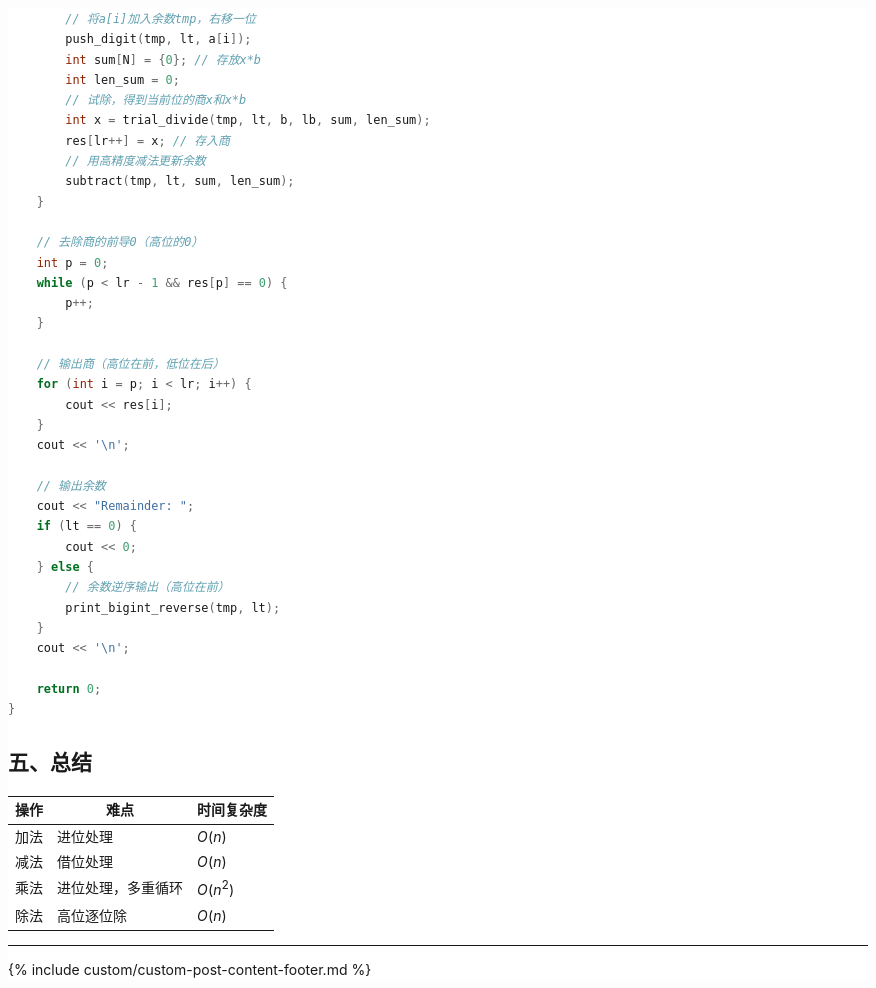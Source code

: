 ```cpp
        // 将a[i]加入余数tmp，右移一位
        push_digit(tmp, lt, a[i]);
        int sum[N] = {0}; // 存放x*b
        int len_sum = 0;
        // 试除，得到当前位的商x和x*b
        int x = trial_divide(tmp, lt, b, lb, sum, len_sum);
        res[lr++] = x; // 存入商
        // 用高精度减法更新余数
        subtract(tmp, lt, sum, len_sum);
    }

    // 去除商的前导0（高位的0）
    int p = 0;
    while (p < lr - 1 && res[p] == 0) {
        p++;
    }

    // 输出商（高位在前，低位在后）
    for (int i = p; i < lr; i++) {
        cout << res[i];
    }
    cout << '\n';

    // 输出余数
    cout << "Remainder: ";
    if (lt == 0) {
        cout << 0;
    } else {
        // 余数逆序输出（高位在前）
        print_bigint_reverse(tmp, lt);
    }
    cout << '\n';

    return 0;
}
```

## 五、总结

| 操作 | 难点        | 时间复杂度 |
| -- | --------- | ----- |
| 加法 | 进位处理      | $O(n)$  |
| 减法 | 借位处理      | $O(n)$  |
| 乘法 | 进位处理，多重循环 | $O(n^2)$ |
| 除法 | 高位逐位除     | $O(n)$  |

---
{% include custom/custom-post-content-footer.md %}
